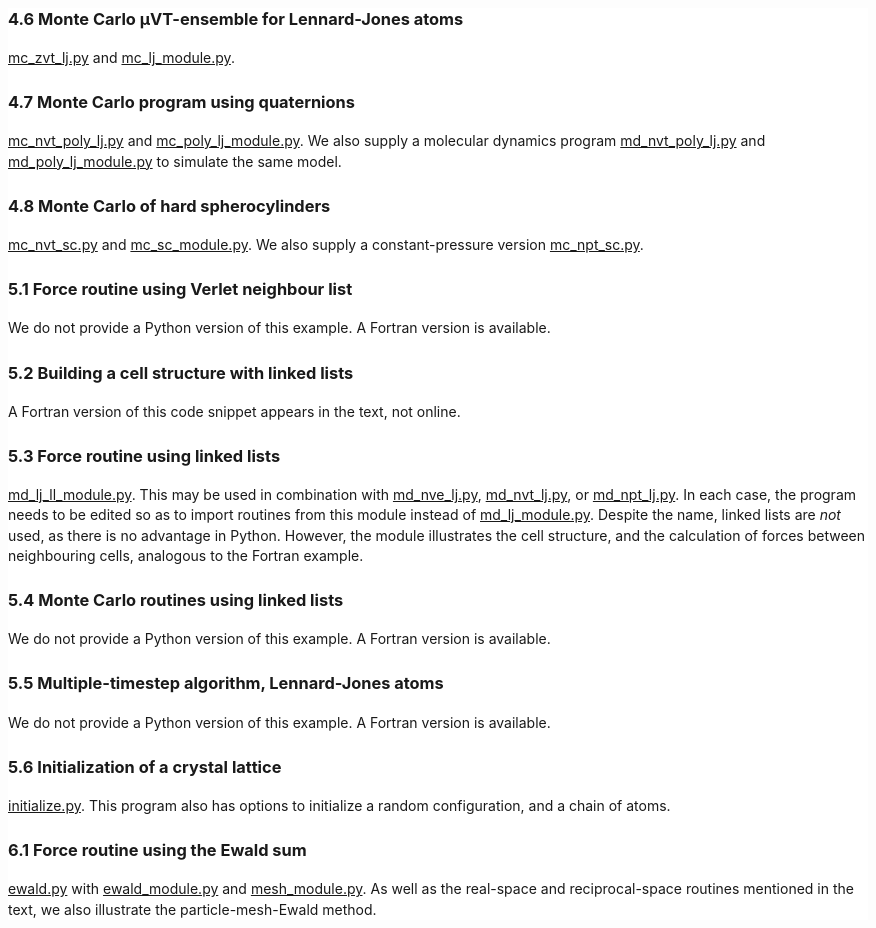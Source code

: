 ### 4.6 Monte Carlo &mu;VT-ensemble for Lennard-Jones atoms
[mc_zvt_lj.py](mc_zvt_lj.py) and  [mc_lj_module.py](mc_lj_module.py).

### 4.7 Monte Carlo program using quaternions
[mc_nvt_poly_lj.py](mc_nvt_poly_lj.py) and [mc_poly_lj_module.py](mc_poly_lj_module.py).
We also supply a molecular dynamics program
[md_nvt_poly_lj.py](md_nvt_poly_lj.py) and [md_poly_lj_module.py](md_poly_lj_module.py)
to simulate the same model.

### 4.8 Monte Carlo of hard spherocylinders
[mc_nvt_sc.py](mc_nvt_sc.py) and [mc_sc_module.py](mc_sc_module.py).
We also supply a constant-pressure version [mc_npt_sc.py](mc_npt_sc.py).

### 5.1 Force routine using Verlet neighbour list
We do not provide a Python version of this example.
A Fortran version is available.

### 5.2 Building a cell structure with linked lists
A Fortran version of this code snippet appears in the text, not online.

### 5.3 Force routine using linked lists
[md_lj_ll_module.py](md_lj_ll_module.py).
This may be used
in combination with [md_nve_lj.py](md_nve_lj.py), [md_nvt_lj.py](md_nvt_lj.py), or [md_npt_lj.py](md_npt_lj.py).
In each case, the program needs to be edited so as to import routines from this module
instead of [md_lj_module.py](md_lj_module.py).
Despite the name, linked lists are _not_ used, as there is no advantage in Python.
However, the module illustrates the cell structure, and the calculation of forces between neighbouring cells,
analogous to the Fortran example.

### 5.4 Monte Carlo routines using linked lists
We do not provide a Python version of this example.
A Fortran version is available.

### 5.5 Multiple-timestep algorithm, Lennard-Jones atoms
We do not provide a Python version of this example.
A Fortran version is available.

### 5.6 Initialization of a crystal lattice
[initialize.py](initialize.py).
This program also has options to initialize a random configuration, and a chain of atoms.

### 6.1 Force routine using the Ewald sum
[ewald.py](ewald.py) with [ewald_module.py](ewald_module.py) and [mesh_module.py](mesh_module.py).
As well as the real-space and reciprocal-space routines mentioned in the text,
we also illustrate the particle-mesh-Ewald method.
